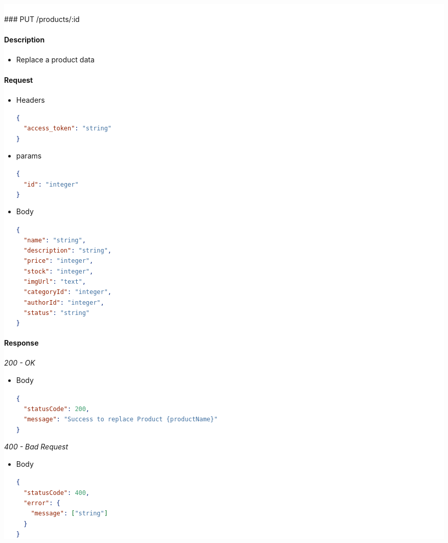 <br/>
### PUT /products/:id

#### Description

- Replace a product data

#### Request

- Headers

  ```json
  {
    "access_token": "string"
  }
  ```

- params

  ```json
  {
    "id": "integer"
  }
  ```

- Body
  ```json
  {
    "name": "string",
    "description": "string",
    "price": "integer",
    "stock": "integer",
    "imgUrl": "text",
    "categoryId": "integer",
    "authorId": "integer",
    "status": "string"
  }
  ```

#### Response

_200 - OK_

- Body

  ```json
  {
    "statusCode": 200,
    "message": "Success to replace Product {productName}"
  }
  ```

_400 - Bad Request_

- Body

  ```json
  {
    "statusCode": 400,
    "error": {
      "message": ["string"]
    }
  }
  ```
